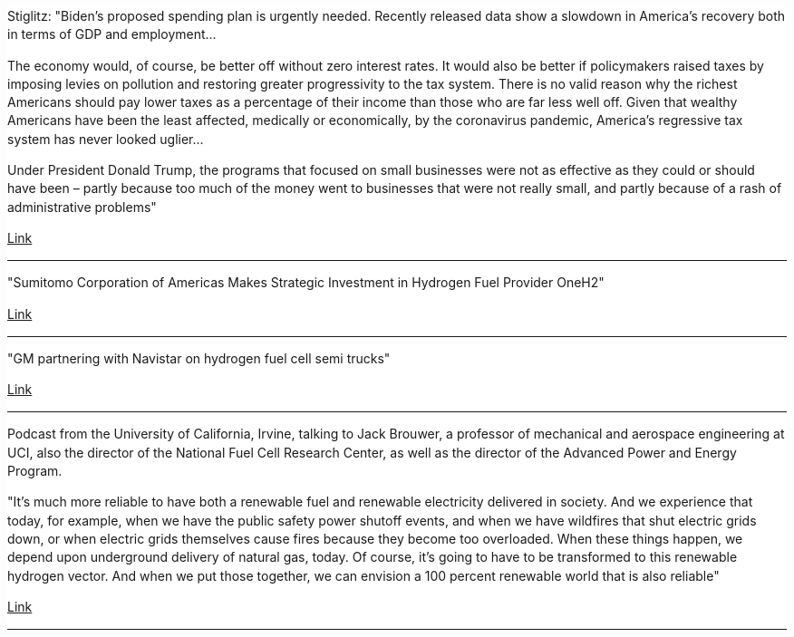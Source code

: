 Stiglitz: "Biden’s proposed spending plan is urgently needed. Recently
released data show a slowdown in America’s recovery both in terms
of GDP and employment...

The economy would, of course, be better off without zero interest
rates. It would also be better if policymakers raised taxes by
imposing levies on pollution and restoring greater progressivity to
the tax system. There is no valid reason why the richest Americans
should pay lower taxes as a percentage of their income than those who
are far less well off. Given that wealthy Americans have been the
least affected, medically or economically, by the coronavirus
pandemic, America’s regressive tax system has never looked uglier...

Under President Donald Trump, the programs that focused on small
businesses were not as effective as they could or should have been –
partly because too much of the money went to businesses that were not
really small, and partly because of a rash of administrative problems"

[Link](https://www.project-syndicate.org/commentary/biden-right-to-launch-massive-rescue-plan-by-joseph-e-stiglitz-2021-02?referral=d582d5)

---

"Sumitomo Corporation of Americas Makes Strategic Investment in Hydrogen Fuel Provider OneH2"

[Link](https://www.prnewswire.com/news-releases/sumitomo-corporation-of-americas-makes-strategic-investment-in-hydrogen-fuel-provider-oneh2-301216213.html)

---

"GM partnering with Navistar on hydrogen fuel cell semi trucks"

[Link](https://www.detroitnews.com/story/business/autos/general-motors/2021/01/27/gm-partnering-navistar-hydrogen-fuel-cell-semi-trucks/4265647001/)

---

Podcast from the University of California, Irvine, talking to Jack
Brouwer, a professor of mechanical and aerospace engineering at UCI,
also the director of the National Fuel Cell Research Center, as well
as the director of the Advanced Power and Energy Program.

"It’s much more reliable to have both a renewable fuel and renewable
electricity delivered in society. And we experience that today, for
example, when we have the public safety power shutoff events, and when
we have wildfires that shut electric grids down, or when electric
grids themselves cause fires because they become too overloaded. When
these things happen, we depend upon underground delivery of natural
gas, today. Of course, it’s going to have to be transformed to this
renewable hydrogen vector. And when we put those together, we can
envision a 100 percent renewable world that is also reliable"

[Link](https://news.uci.edu/2021/01/27/uci-podcast-solving-climate-change-with-clean-hydrogen-fuel/)

---
